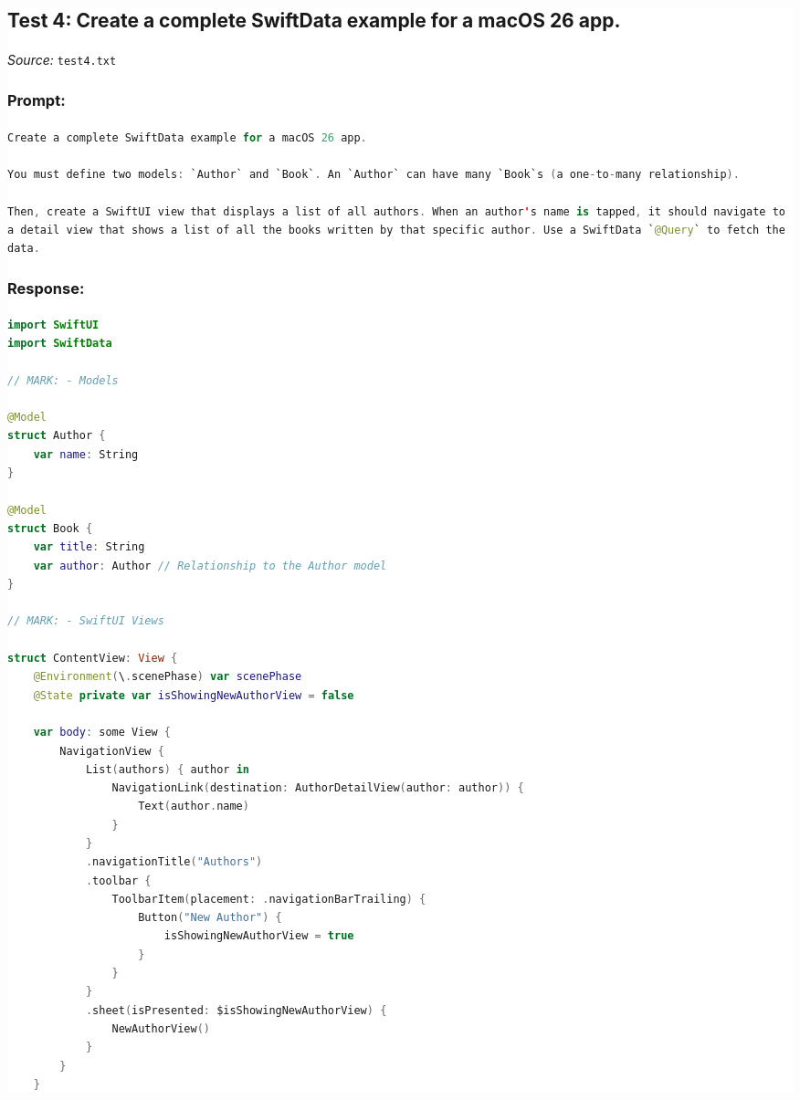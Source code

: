 
## Test 4: Create a complete SwiftData example for a macOS 26 app.

*Source:* `test4.txt`

### Prompt:
```swift
Create a complete SwiftData example for a macOS 26 app.

You must define two models: `Author` and `Book`. An `Author` can have many `Book`s (a one-to-many relationship).

Then, create a SwiftUI view that displays a list of all authors. When an author's name is tapped, it should navigate to a detail view that shows a list of all the books written by that specific author. Use a SwiftData `@Query` to fetch the data.
```

### Response:

```swift
import SwiftUI
import SwiftData

// MARK: - Models

@Model
struct Author {
    var name: String
}

@Model
struct Book {
    var title: String
    var author: Author // Relationship to the Author model
}

// MARK: - SwiftUI Views

struct ContentView: View {
    @Environment(\.scenePhase) var scenePhase
    @State private var isShowingNewAuthorView = false

    var body: some View {
        NavigationView {
            List(authors) { author in
                NavigationLink(destination: AuthorDetailView(author: author)) {
                    Text(author.name)
                }
            }
            .navigationTitle("Authors")
            .toolbar {
                ToolbarItem(placement: .navigationBarTrailing) {
                    Button("New Author") {
                        isShowingNewAuthorView = true
                    }
                }
            }
            .sheet(isPresented: $isShowingNewAuthorView) {
                NewAuthorView()
            }
        }
    }

```